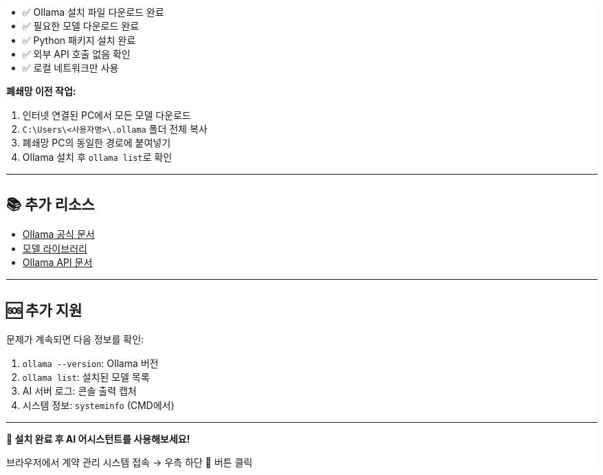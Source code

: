 - ✅ Ollama 설치 파일 다운로드 완료
- ✅ 필요한 모델 다운로드 완료
- ✅ Python 패키지 설치 완료
- ✅ 외부 API 호출 없음 확인
- ✅ 로컬 네트워크만 사용

**폐쇄망 이전 작업:**
1. 인터넷 연결된 PC에서 모든 모델 다운로드
2. `C:\Users\<사용자명>\.ollama` 폴더 전체 복사
3. 폐쇄망 PC의 동일한 경로에 붙여넣기
4. Ollama 설치 후 `ollama list`로 확인

---

## 📚 추가 리소스

- [Ollama 공식 문서](https://github.com/ollama/ollama)
- [모델 라이브러리](https://ollama.com/library)
- [Ollama API 문서](https://github.com/ollama/ollama/blob/main/docs/api.md)

---

## 🆘 추가 지원

문제가 계속되면 다음 정보를 확인:
1. `ollama --version`: Ollama 버전
2. `ollama list`: 설치된 모델 목록
3. AI 서버 로그: 콘솔 출력 캡처
4. 시스템 정보: `systeminfo` (CMD에서)

---

**🎉 설치 완료 후 AI 어시스턴트를 사용해보세요!**

브라우저에서 계약 관리 시스템 접속 → 우측 하단 🤖 버튼 클릭

